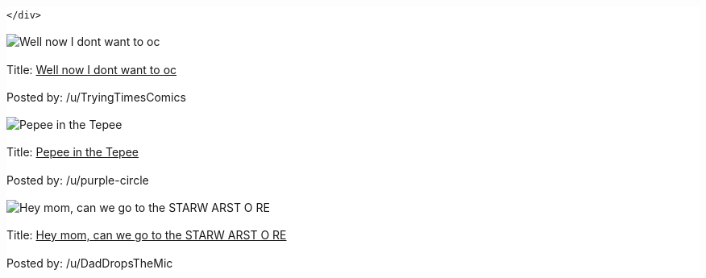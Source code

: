     </div>
  </div>
</div>

<div class="card">
  <div class="card-image">
    <img class="post-img" src="https://i.imgur.com/E9vouPV.png" alt="Well now I dont want to oc" title="Well now I dont want to oc" />
  </div>
  <div class="card-content">
    <div class="media">
      <div class="media-content">
        <p class="title is-4">
           Title: <a href="https://www.reddit.com/r/funny/comments/n0e9vk/well_now_i_dont_want_to_oc/">Well now I dont want to oc</a>
        </p>
        <p class="subtitle is-4">Posted by: /u/TryingTimesComics</p>
      </div>
    </div>
  </div>
</div>

<div class="card">
  <div class="card-image">
    <img class="post-img" src="https://i.redd.it/ng13jmbf84v61.jpg" alt="Pepee in the Tepee" title="Pepee in the Tepee" />
  </div>
  <div class="card-content">
    <div class="media">
      <div class="media-content">
        <p class="title is-4">
           Title: <a href="https://www.reddit.com/r/funnysigns/comments/mxj2ly/pepee_in_the_tepee/">Pepee in the Tepee</a>
        </p>
        <p class="subtitle is-4">Posted by: /u/purple-circle</p>
      </div>
    </div>
  </div>
</div>

<div class="card">
  <div class="card-image">
    <img class="post-img" src="https://i.redd.it/kc8hazxnfmv61.jpg" alt="Hey mom, can we go to the STARW ARST O RE" title="Hey mom, can we go to the STARW ARST O RE" />
  </div>
  <div class="card-content">
    <div class="media">
      <div class="media-content">
        <p class="title is-4">
           Title: <a href="https://www.reddit.com/r/CrappyDesign/comments/mzdoh5/hey_mom_can_we_go_to_the_starw_arst_o_re/">Hey mom, can we go to the STARW ARST O RE</a>
        </p>
        <p class="subtitle is-4">Posted by: /u/DadDropsTheMic</p>
      </div>
    </div>
  </div>
</div>
